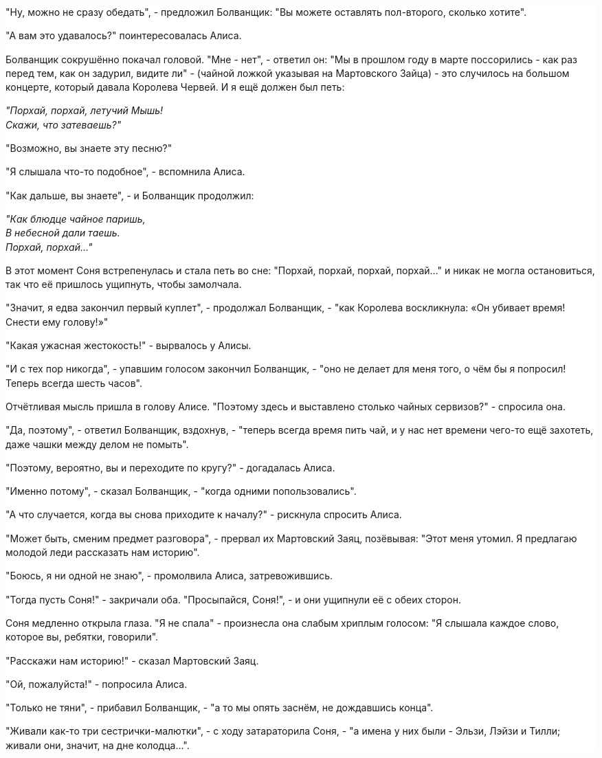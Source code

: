 "Ну, можно не сразу обедать", - предложил Болванщик: "Вы можете оставлять пол-второго, сколько хотите".

"А вам это удавалось?" поинтересовалась Алиса.

Болванщик сокрушённо покачал головой. "Мне - нет", - ответил он: "Мы в прошлом году в марте поссорились - как раз перед тем, как он задурил, видите ли" - (чайной ложкой указывая на Мартовского Зайца) - это случилось на большом концерте, который давала Королева Червей. И я ещё должен был петь:

_"Порхай, порхай, летучий Мышь!  
Скажи, что затеваешь?"_

"Возможно, вы знаете эту песню?"

"Я слышала что-то подобное", - вспомнила Алиса.

"Как дальше, вы знаете", - и Болванщик продолжил:

_"Как блюдце чайное паришь,  
В небесной дали таешь.  
Порхай, порхай..."_

В этот момент Соня встрепенулась и стала петь во сне: "Порхай, порхай, порхай, порхай..." и никак не могла остановиться, так что её пришлось ущипнуть, чтобы замолчала.

"Значит, я едва закончил первый куплет", - продолжал Болванщик, - "как Королева воскликнула: «Он убивает время! Снести ему голову!»"

"Какая ужасная жестокость!" - вырвалось у Алисы.

"И с тех пор никогда", - упавшим голосом закончил Болванщик, - "оно не делает для меня того, о чём бы я попросил! Теперь всегда шесть часов".

Отчётливая мысль пришла в голову Алисе. "Поэтому здесь и выставлено столько чайных сервизов?" - спросила она.

"Да, поэтому", - ответил Болванщик, вздохнув, - "теперь всегда время пить чай, и у нас нет времени чего-то ещё захотеть, даже чашки между делом не помыть".

"Поэтому, вероятно, вы и переходите по кругу?" - догадалась Алиса.

"Именно потому", - сказал Болванщик, - "когда одними попользовались".

"А что случается, когда вы снова приходите к началу?" - рискнула спросить Алиса.

"Может быть, сменим предмет разговора", - прервал их Мартовский Заяц, позёвывая: "Этот меня утомил. Я предлагаю молодой леди рассказать нам историю".

"Боюсь, я ни одной не знаю", - промолвила Алиса, затревожившись.

"Тогда пусть Соня!" - закричали оба. "Просыпайся, Соня!", - и они ущипнули её с обеих сторон.

Соня медленно открыла глаза. "Я не спала" - произнесла она слабым хриплым голосом: "Я слышала каждое слово, которое вы, ребятки, говорили".

"Расскажи нам историю!" - сказал Мартовский Заяц.

"Ой, пожалуйста!" - попросила Алиса.

"Только не тяни", - прибавил Болванщик, - "а то мы опять заснём, не дождавшись конца".

"Живали как-то три сестрички-малютки", - с ходу затараторила Соня, - "а имена у них были - Эльзи, Лэйзи и Тилли; живали они, значит, на дне колодца...".

